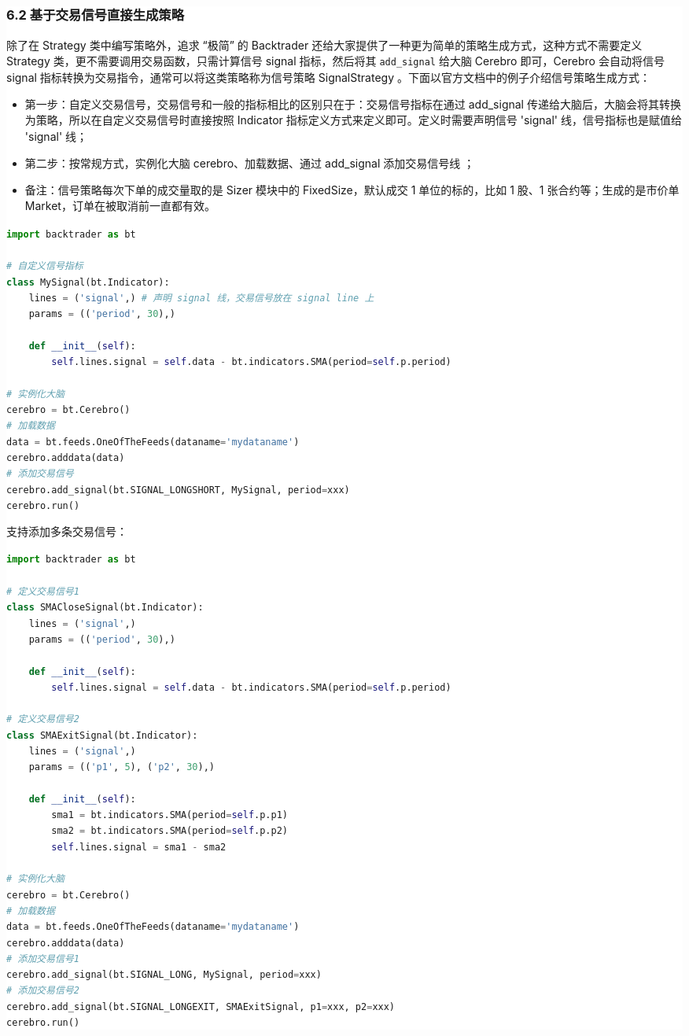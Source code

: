 ### 6.2 基于交易信号直接生成策略

除了在 Strategy 类中编写策略外，追求 “极简” 的 Backtrader 还给大家提供了一种更为简单的策略生成方式，这种方式不需要定义 Strategy 类，更不需要调用交易函数，只需计算信号 signal 指标，然后将其 `add_signal` 给大脑 Cerebro 即可，Cerebro 会自动将信号 signal 指标转换为交易指令，通常可以将这类策略称为信号策略 SignalStrategy 。下面以官方文档中的例子介绍信号策略生成方式：

- 第一步：自定义交易信号，交易信号和一般的指标相比的区别只在于：交易信号指标在通过 add_signal 传递给大脑后，大脑会将其转换为策略，所以在自定义交易信号时直接按照 Indicator 指标定义方式来定义即可。定义时需要声明信号 'signal' 线，信号指标也是赋值给 'signal' 线；

- 第二步：按常规方式，实例化大脑 cerebro、加载数据、通过 add_signal 添加交易信号线 ；

- 备注：信号策略每次下单的成交量取的是 Sizer 模块中的 FixedSize，默认成交 1 单位的标的，比如 1 股、1 张合约等；生成的是市价单 Market，订单在被取消前一直都有效。

```python
import backtrader as bt

# 自定义信号指标
class MySignal(bt.Indicator):
    lines = ('signal',) # 声明 signal 线，交易信号放在 signal line 上
    params = (('period', 30),)

    def __init__(self):
        self.lines.signal = self.data - bt.indicators.SMA(period=self.p.period)

# 实例化大脑
cerebro = bt.Cerebro() 
# 加载数据
data = bt.feeds.OneOfTheFeeds(dataname='mydataname')
cerebro.adddata(data)
# 添加交易信号
cerebro.add_signal(bt.SIGNAL_LONGSHORT, MySignal, period=xxx)
cerebro.run()
```

支持添加多条交易信号：

```python
import backtrader as bt

# 定义交易信号1
class SMACloseSignal(bt.Indicator):
    lines = ('signal',)
    params = (('period', 30),)

    def __init__(self):
        self.lines.signal = self.data - bt.indicators.SMA(period=self.p.period)

# 定义交易信号2
class SMAExitSignal(bt.Indicator):
    lines = ('signal',)
    params = (('p1', 5), ('p2', 30),)

    def __init__(self):
        sma1 = bt.indicators.SMA(period=self.p.p1)
        sma2 = bt.indicators.SMA(period=self.p.p2)
        self.lines.signal = sma1 - sma2
        
# 实例化大脑
cerebro = bt.Cerebro() 
# 加载数据
data = bt.feeds.OneOfTheFeeds(dataname='mydataname')
cerebro.adddata(data)
# 添加交易信号1
cerebro.add_signal(bt.SIGNAL_LONG, MySignal, period=xxx)
# 添加交易信号2
cerebro.add_signal(bt.SIGNAL_LONGEXIT, SMAExitSignal, p1=xxx, p2=xxx) 
cerebro.run()
```